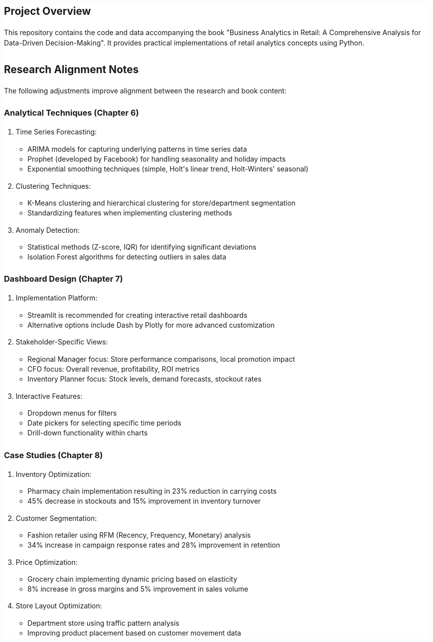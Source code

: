 ## Project Overview

This repository contains the code and data accompanying the book "Business Analytics in Retail: A Comprehensive Analysis for Data-Driven Decision-Making". It provides practical implementations of retail analytics concepts using Python.

## Research Alignment Notes

The following adjustments improve alignment between the research and book content:

### Analytical Techniques (Chapter 6)
1. Time Series Forecasting:
   - ARIMA models for capturing underlying patterns in time series data
   - Prophet (developed by Facebook) for handling seasonality and holiday impacts
   - Exponential smoothing techniques (simple, Holt's linear trend, Holt-Winters' seasonal)

2. Clustering Techniques:
   - K-Means clustering and hierarchical clustering for store/department segmentation
   - Standardizing features when implementing clustering methods

3. Anomaly Detection:
   - Statistical methods (Z-score, IQR) for identifying significant deviations
   - Isolation Forest algorithms for detecting outliers in sales data

### Dashboard Design (Chapter 7)
1. Implementation Platform:
   - Streamlit is recommended for creating interactive retail dashboards
   - Alternative options include Dash by Plotly for more advanced customization

2. Stakeholder-Specific Views:
   - Regional Manager focus: Store performance comparisons, local promotion impact
   - CFO focus: Overall revenue, profitability, ROI metrics
   - Inventory Planner focus: Stock levels, demand forecasts, stockout rates

3. Interactive Features:
   - Dropdown menus for filters
   - Date pickers for selecting specific time periods
   - Drill-down functionality within charts

### Case Studies (Chapter 8)
1. Inventory Optimization:
   - Pharmacy chain implementation resulting in 23% reduction in carrying costs
   - 45% decrease in stockouts and 15% improvement in inventory turnover

2. Customer Segmentation:
   - Fashion retailer using RFM (Recency, Frequency, Monetary) analysis
   - 34% increase in campaign response rates and 28% improvement in retention

3. Price Optimization:
   - Grocery chain implementing dynamic pricing based on elasticity
   - 8% increase in gross margins and 5% improvement in sales volume

4. Store Layout Optimization:
   - Department store using traffic pattern analysis
   - Improving product placement based on customer movement data
